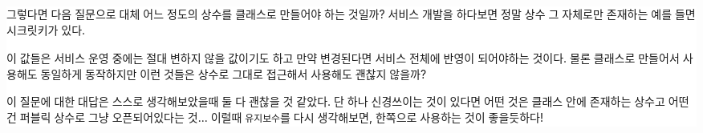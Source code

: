 그렇다면 다음 질문으로 대체 어느 정도의 상수를 클래스로 만들어야 하는 것일까?
서비스 개발을 하다보면 정말 상수 그 자체로만 존재하는 예를 들면 시크릿키가 있다.

이 값들은 서비스 운영 중에는 절대 변하지 않을 값이기도 하고 만약 변경된다면 서비스 전체에 반영이 되어야하는 것이다.
물론 클래스로 만들어서 사용해도 동일하게 동작하지만 이런 것들은 상수로 그대로 접근해서 사용해도 괜찮지 않을까?

이 질문에 대한 대답은 스스로 생각해보았을때 둘 다 괜찮을 것 같았다.
단 하나 신경쓰이는 것이 있다면 어떤 것은 클래스 안에 존재하는 상수고 어떤건 퍼블릭 상수로 그냥 오픈되어있다는 것...
이럴때 `유지보수`를 다시 생각해보면, 한쪽으로 사용하는 것이 좋을듯하다!